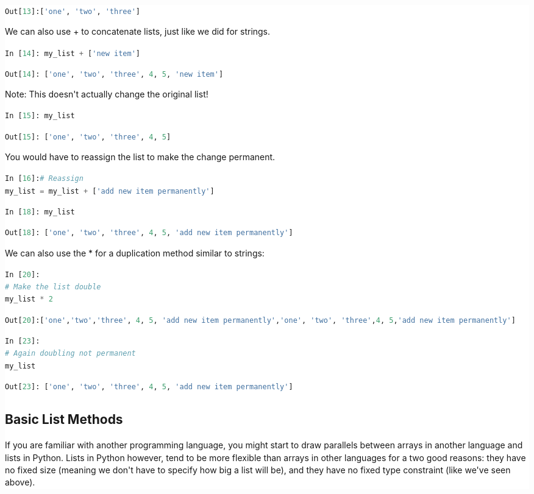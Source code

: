 ```python
```
```python
Out[13]:['one', 'two', 'three']
```
We can also use + to concatenate lists, just like we did for strings.

```python
In [14]: my_list + ['new item']
```
```python
Out[14]: ['one', 'two', 'three', 4, 5, 'new item']
```

Note: This doesn't actually change the original list!

```python
In [15]: my_list
```
```python
Out[15]: ['one', 'two', 'three', 4, 5] 
```
You would have to reassign the list to make the change permanent.

```python
In [16]:# Reassign
my_list = my_list + ['add new item permanently']
```
```python
In [18]: my_list
```
```python
Out[18]: ['one', 'two', 'three', 4, 5, 'add new item permanently']
```
We can also use the * for a duplication method similar to strings:

```python
In [20]:
# Make the list double
my_list * 2
```
```python
Out[20]:['one','two','three', 4, 5, 'add new item permanently','one', 'two', 'three',4, 5,'add new item permanently']
```
```python
In [23]:
# Again doubling not permanent
my_list
```
```python
Out[23]: ['one', 'two', 'three', 4, 5, 'add new item permanently']
```

## Basic List Methods

If you are familiar with another programming language, you might start to draw parallels between arrays in another language and lists in Python. Lists in Python however, tend to be more flexible than arrays in other languages for a two good reasons: they have no fixed size (meaning we don't have to specify how big a list will be), and they have no fixed type constraint (like we've seen above).
